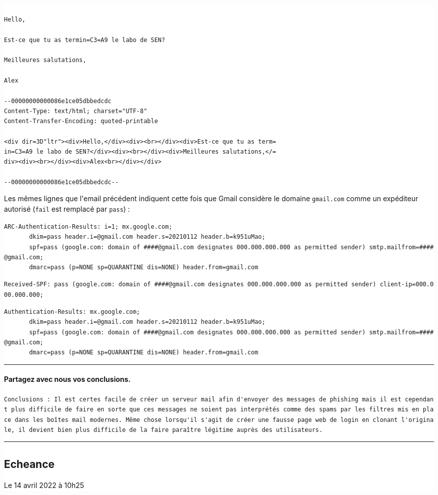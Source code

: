 ```

Hello,

Est-ce que tu as termin=C3=A9 le labo de SEN?

Meilleures salutations,

Alex

--00000000000086e1ce05dbbedcdc
Content-Type: text/html; charset="UTF-8"
Content-Transfer-Encoding: quoted-printable

<div dir=3D"ltr"><div>Hello,</div><div><br></div><div>Est-ce que tu as term=
in=C3=A9 le labo de SEN?</div><div><br></div><div>Meilleures salutations,</=
div><div><br></div><div>Alex<br></div></div>

--00000000000086e1ce05dbbedcdc--
```

Les mêmes lignes que l'email précédent indiquent cette fois que Gmail considère le domaine `gmail.com` comme un expéditeur autorisé (`fail` est remplacé par `pass`) :

```
ARC-Authentication-Results: i=1; mx.google.com;
       dkim=pass header.i=@gmail.com header.s=20210112 header.b=k951uMao;
       spf=pass (google.com: domain of ####@gmail.com designates 000.000.000.000 as permitted sender) smtp.mailfrom=####@gmail.com;
       dmarc=pass (p=NONE sp=QUARANTINE dis=NONE) header.from=gmail.com
```

```
Received-SPF: pass (google.com: domain of ####@gmail.com designates 000.000.000.000 as permitted sender) client-ip=000.000.000.000;
```

```
Authentication-Results: mx.google.com;
       dkim=pass header.i=@gmail.com header.s=20210112 header.b=k951uMao;
       spf=pass (google.com: domain of ####@gmail.com designates 000.000.000.000 as permitted sender) smtp.mailfrom=####@gmail.com;
       dmarc=pass (p=NONE sp=QUARANTINE dis=NONE) header.from=gmail.com
```



---
#### Partagez avec nous vos conclusions.

```
Conclusions : Il est certes facile de créer un serveur mail afin d'envoyer des messages de phishing mais il est cependant plus difficile de faire en sorte que ces messages ne soient pas interprétés comme des spams par les filtres mis en place dans les boîtes mail modernes. Même chose lorsqu'il s'agit de créer une fausse page web de login en clonant l'originale, il devient bien plus difficile de la faire paraître légitime auprès des utilisateurs.
```
---

## Echeance

Le 14 avril 2022 à 10h25
